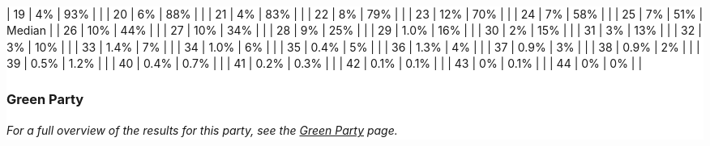 | 19 | 4% | 93% |  |
| 20 | 6% | 88% |  |
| 21 | 4% | 83% |  |
| 22 | 8% | 79% |  |
| 23 | 12% | 70% |  |
| 24 | 7% | 58% |  |
| 25 | 7% | 51% | Median |
| 26 | 10% | 44% |  |
| 27 | 10% | 34% |  |
| 28 | 9% | 25% |  |
| 29 | 1.0% | 16% |  |
| 30 | 2% | 15% |  |
| 31 | 3% | 13% |  |
| 32 | 3% | 10% |  |
| 33 | 1.4% | 7% |  |
| 34 | 1.0% | 6% |  |
| 35 | 0.4% | 5% |  |
| 36 | 1.3% | 4% |  |
| 37 | 0.9% | 3% |  |
| 38 | 0.9% | 2% |  |
| 39 | 0.5% | 1.2% |  |
| 40 | 0.4% | 0.7% |  |
| 41 | 0.2% | 0.3% |  |
| 42 | 0.1% | 0.1% |  |
| 43 | 0% | 0.1% |  |
| 44 | 0% | 0% |  |

### Green Party

*For a full overview of the results for this party, see the [Green Party](party-greenparty.html) page.*
